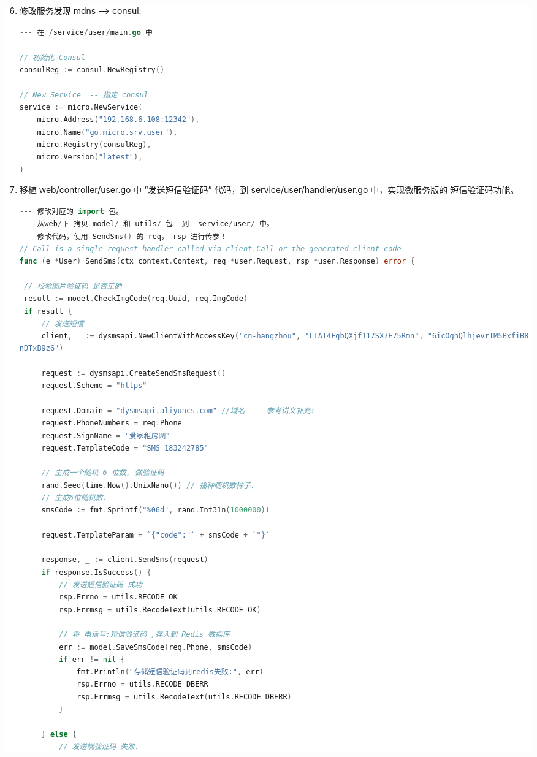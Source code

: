    

6. 修改服务发现 mdns ——> consul:

   ```go
   --- 在 /service/user/main.go 中
   
   // 初始化 Consul
   consulReg := consul.NewRegistry()
   
   // New Service  -- 指定 consul
   service := micro.NewService(
       micro.Address("192.168.6.108:12342"),
       micro.Name("go.micro.srv.user"),
       micro.Registry(consulReg),
       micro.Version("latest"),
   )
   ```

7. 移植 web/controller/user.go 中 “发送短信验证码” 代码，到 service/user/handler/user.go 中，实现微服务版的 短信验证码功能。

   ```go
   --- 修改对应的 import 包。
   --- 从web/下 拷贝 model/ 和 utils/ 包  到  service/user/ 中。
   --- 修改代码，使用 SendSms() 的 req， rsp 进行传参！
   // Call is a single request handler called via client.Call or the generated client code
   func (e *User) SendSms(ctx context.Context, req *user.Request, rsp *user.Response) error {
   
   	// 校验图片验证码 是否正确
   	result := model.CheckImgCode(req.Uuid, req.ImgCode)
   	if result {
   		// 发送短信
   		client, _ := dysmsapi.NewClientWithAccessKey("cn-hangzhou", "LTAI4FgbQXjf117SX7E75Rmn", "6icOghQlhjevrTM5PxfiB8nDTxB9z6")
   
   		request := dysmsapi.CreateSendSmsRequest()
   		request.Scheme = "https"
   
   		request.Domain = "dysmsapi.aliyuncs.com" //域名  ---参考讲义补充!
   		request.PhoneNumbers = req.Phone
   		request.SignName = "爱家租房网"
   		request.TemplateCode = "SMS_183242785"
   
   		// 生成一个随机 6 位数, 做验证码
   		rand.Seed(time.Now().UnixNano()) // 播种随机数种子.
   		// 生成6位随机数.
   		smsCode := fmt.Sprintf("%06d", rand.Int31n(1000000))
   
   		request.TemplateParam = `{"code":"` + smsCode + `"}`
   
   		response, _ := client.SendSms(request)
   		if response.IsSuccess() {
   			// 发送短信验证码 成功
   			rsp.Errno = utils.RECODE_OK
   			rsp.Errmsg = utils.RecodeText(utils.RECODE_OK)
   
   			// 将 电话号:短信验证码 ,存入到 Redis 数据库
   			err := model.SaveSmsCode(req.Phone, smsCode)
   			if err != nil {
   				fmt.Println("存储短信验证码到redis失败:", err)
   				rsp.Errno = utils.RECODE_DBERR
   				rsp.Errmsg = utils.RecodeText(utils.RECODE_DBERR)
   			}
   
   		} else {
   			// 发送端验证码 失败.
   ```